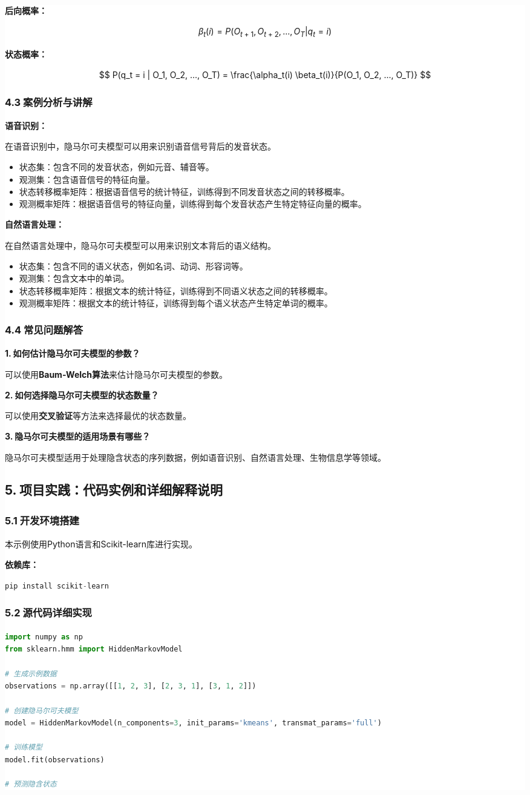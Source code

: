 **后向概率：**

$$
\beta_t(i) = P(O_{t+1}, O_{t+2}, ..., O_T | q_t = i)
$$

**状态概率：**

$$
P(q_t = i | O_1, O_2, ..., O_T) = \frac{\alpha_t(i) \beta_t(i)}{P(O_1, O_2, ..., O_T)}
$$

### 4.3  案例分析与讲解
**语音识别：**

在语音识别中，隐马尔可夫模型可以用来识别语音信号背后的发音状态。

* 状态集：包含不同的发音状态，例如元音、辅音等。
* 观测集：包含语音信号的特征向量。
* 状态转移概率矩阵：根据语音信号的统计特征，训练得到不同发音状态之间的转移概率。
* 观测概率矩阵：根据语音信号的特征向量，训练得到每个发音状态产生特定特征向量的概率。

**自然语言处理：**

在自然语言处理中，隐马尔可夫模型可以用来识别文本背后的语义结构。

* 状态集：包含不同的语义状态，例如名词、动词、形容词等。
* 观测集：包含文本中的单词。
* 状态转移概率矩阵：根据文本的统计特征，训练得到不同语义状态之间的转移概率。
* 观测概率矩阵：根据文本的统计特征，训练得到每个语义状态产生特定单词的概率。

### 4.4  常见问题解答
**1. 如何估计隐马尔可夫模型的参数？**

可以使用**Baum-Welch算法**来估计隐马尔可夫模型的参数。

**2. 如何选择隐马尔可夫模型的状态数量？**

可以使用**交叉验证**等方法来选择最优的状态数量。

**3. 隐马尔可夫模型的适用场景有哪些？**

隐马尔可夫模型适用于处理隐含状态的序列数据，例如语音识别、自然语言处理、生物信息学等领域。

## 5. 项目实践：代码实例和详细解释说明
### 5.1  开发环境搭建
本示例使用Python语言和Scikit-learn库进行实现。

**依赖库：**

```python
pip install scikit-learn
```

### 5.2  源代码详细实现
```python
import numpy as np
from sklearn.hmm import HiddenMarkovModel

# 生成示例数据
observations = np.array([[1, 2, 3], [2, 3, 1], [3, 1, 2]])

# 创建隐马尔可夫模型
model = HiddenMarkovModel(n_components=3, init_params='kmeans', transmat_params='full')

# 训练模型
model.fit(observations)

# 预测隐含状态
```